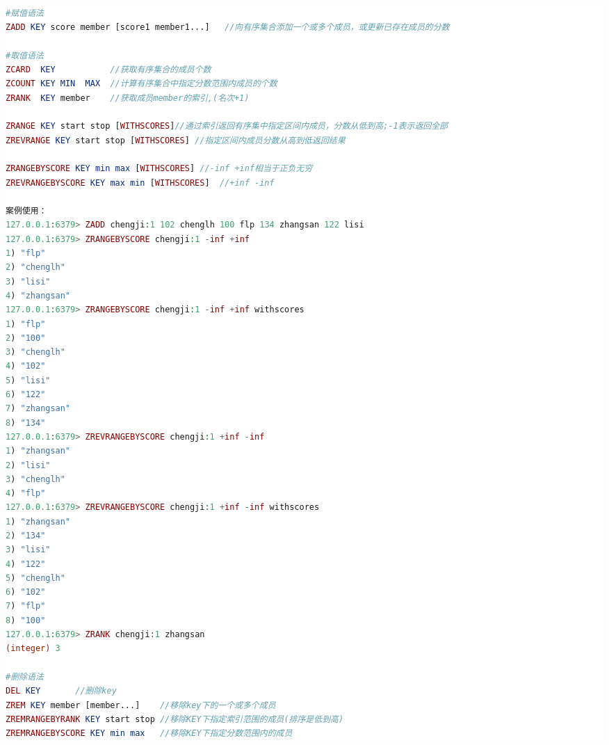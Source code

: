 ```php
#赋值语法
ZADD KEY score member [score1 member1...]   //向有序集合添加一个或多个成员，或更新已存在成员的分数

#取值语法
ZCARD  KEY           //获取有序集合的成员个数
ZCOUNT KEY MIN  MAX  //计算有序集合中指定分数范围内成员的个数
ZRANK  KEY member    //获取成员member的索引,(名次+1)

ZRANGE KEY start stop [WITHSCORES]//通过索引返回有序集中指定区间内成员，分数从低到高;-1表示返回全部
ZREVRANGE KEY start stop [WITHSCORES] //指定区间内成员分数从高到低返回结果

ZRANGEBYSCORE KEY min max [WITHSCORES] //-inf +inf相当于正负无穷
ZREVRANGEBYSCORE KEY max min [WITHSCORES]  //+inf -inf

案例使用：
127.0.0.1:6379> ZADD chengji:1 102 chenglh 100 flp 134 zhangsan 122 lisi
127.0.0.1:6379> ZRANGEBYSCORE chengji:1 -inf +inf
1) "flp"
2) "chenglh"
3) "lisi"
4) "zhangsan"
127.0.0.1:6379> ZRANGEBYSCORE chengji:1 -inf +inf withscores
1) "flp"
2) "100"
3) "chenglh"
4) "102"
5) "lisi"
6) "122"
7) "zhangsan"
8) "134"
127.0.0.1:6379> ZREVRANGEBYSCORE chengji:1 +inf -inf
1) "zhangsan"
2) "lisi"
3) "chenglh"
4) "flp"
127.0.0.1:6379> ZREVRANGEBYSCORE chengji:1 +inf -inf withscores
1) "zhangsan"
2) "134"
3) "lisi"
4) "122"
5) "chenglh"
6) "102"
7) "flp"
8) "100"
127.0.0.1:6379> ZRANK chengji:1 zhangsan
(integer) 3

#删除语法
DEL KEY       //删除key
ZREM KEY member [member...]    //移除key下的一个或多个成员
ZREMRANGEBYRANK KEY start stop //移除KEY下指定索引范围的成员(排序是低到高)
ZREMRANGEBYSCORE KEY min max   //移除KEY下指定分数范围内的成员
```
